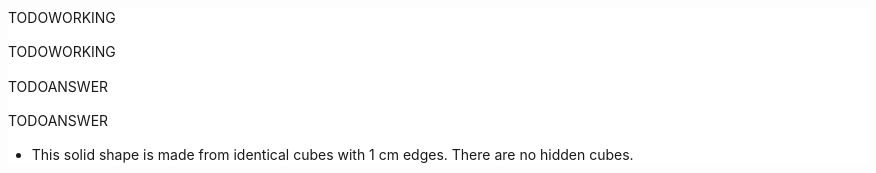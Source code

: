 TODOWORKING

</div>
<div class='working'>

TODOWORKING

</div>
</div>
<div class='answers'>
<div class='answer'>

TODOANSWER

</div>
<div class='answer'>

TODOANSWER

</div>
</div>
<ul class='subquestion TODO'>
<li>
<div class='question_envelope rag_red subquestion'>
<div class='topics'>
<ul>
</ul>
</div>
<div class='question subquestion'>

This solid shape is made from identical cubes with $1 \ \text{cm}$ edges. There are no hidden cubes.
